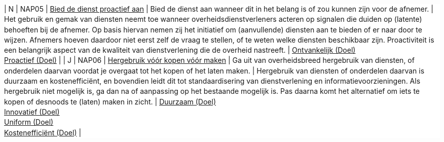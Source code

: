 | N | NAP05                                                              | [Bied de dienst proactief aan](https://www.noraonline.nl/wiki/Bied_de_dienst_proactief_aan "Bied de dienst proactief aan")                                                 | Bied de dienst aan wanneer dit in het belang is of zou kunnen zijn voor de afnemer.                                                                                                                  | Het gebruik en gemak van diensten neemt toe wanneer overheidsdienstverleners acteren op signalen die duiden op (latente) behoeften bij de afnemer. Op basis hiervan nemen zij het initiatief om (aanvullende) diensten aan te bieden of er naar door te wijzen. Afnemers hoeven daardoor niet eerst zelf de vraag te stellen, of te weten welke diensten beschikbaar zijn. Proactiviteit is een belangrijk aspect van de kwaliteit van dienstverlening die de overheid nastreeft.                                                                                                                                                                                                                                                                                                                                                                                                                                                                                                                                            | [Ontvankelijk (Doel)](https://www.noraonline.nl/wiki/Ontvankelijk_(Doel) "Ontvankelijk (Doel)")<br>[Proactief (Doel)](https://www.noraonline.nl/wiki/Proactief_(Doel) "Proactief (Doel)")                                                                                                                                                                                                                                                                                                                                                                                                                                                                                                                                                                                                                                                                                                                                                                                             |
| J | NAP06                                                              | [Hergebruik vóór kopen vóór maken](https://www.noraonline.nl/wiki/Hergebruik_v%C3%B3%C3%B3r_kopen_v%C3%B3%C3%B3r_maken "Hergebruik vóór kopen vóór maken")                 | Ga uit van overheidsbreed hergebruik van diensten, of onderdelen daarvan voordat je overgaat tot het kopen of het laten maken.                                                                       | Hergebruik van diensten of onderdelen daarvan is duurzaam en kostenefficiënt, en bovendien leidt dit tot standaardisering van dienstverlening en informatievoorzieningen. Als hergebruik niet mogelijk is, ga dan na of aanpassing op het bestaande mogelijk is. Pas daarna komt het alternatief om iets te kopen of desnoods te (laten) maken in zicht.                                                                                                                                                                                                                                                                                                                                                                                                                                                                                                                                                                                                                                                                     | [Duurzaam (Doel)](https://www.noraonline.nl/wiki/Duurzaam_(Doel) "Duurzaam (Doel)")<br>[Innovatief (Doel)](https://www.noraonline.nl/wiki/Innovatief_(Doel) "Innovatief (Doel)")<br>[Uniform (Doel)](https://www.noraonline.nl/wiki/Uniform_(Doel) "Uniform (Doel)")<br>[Kostenefficiënt (Doel)](https://www.noraonline.nl/wiki/Kosteneffici%C3%ABnt_(Doel) "Kostenefficiënt (Doel)")                                                                                                                                                                                                                                                                                                                                                                                                                                                                                                                                                                                                 |